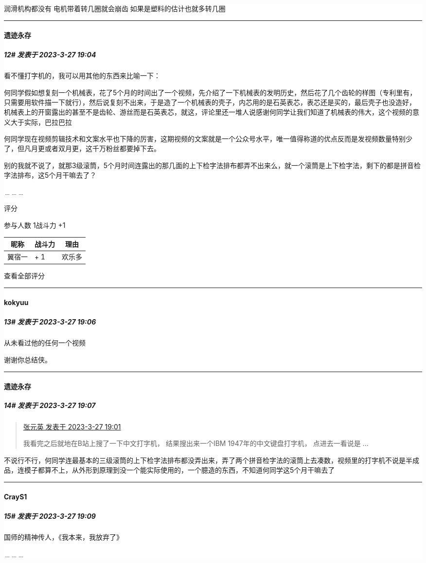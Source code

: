 润滑机构都没有 电机带着转几圈就会崩齿 如果是塑料的估计也就多转几圈

*****

####  遗迹永存  
##### 12#       发表于 2023-3-27 19:04

看不懂打字机的，我可以用其他的东西来比喻一下：

何同学假如想复刻一个机械表，花了5个月的时间出了一个视频，先介绍了一下机械表的发明历史，然后花了几个齿轮的样图（专利里有，只需要用软件描一下就行），然后说复刻不出来，于是造了一个机械表的壳子，内芯用的是石英表芯，表芯还是买的，最后壳子也没造好，机械表上的开窗露出的甚至不是齿轮、游丝而是石英表芯，就这，评论里还一堆人说感谢何同学让我们知道了机械表的伟大，这个视频的意义大于实际，巴拉巴拉

何同学现在视频剪辑技术和文案水平也下降的厉害，这期视频的文案就是一个公众号水平，唯一值得称道的优点反而是发视频数量特别少了，但凡月更或者双月更，这千万粉丝都要掉下去。

别的我就不说了，就那3级滚筒，5个月时间连露出的那几面的上下检字法排布都弄不出来么，就一个滚筒是上下检字法，剩下的都是拼音检字法排布，这5个月干嘛去了？

﹍﹍﹍

评分

 参与人数 1战斗力 +1

|昵称|战斗力|理由|
|----|---|---|
| 翼宿一| + 1|欢乐多|

查看全部评分

*****

####  kokyuu  
##### 13#       发表于 2023-3-27 19:06

从未看过他的任何一个视频

谢谢你总结侠。

*****

####  遗迹永存  
##### 14#       发表于 2023-3-27 19:07

<blockquote><a href="httphttps://bbs.saraba1st.com/2b/forum.php?mod=redirect&amp;goto=findpost&amp;pid=60243659&amp;ptid=2126137" target="_blank">张元英 发表于 2023-3-27 19:01</a>

我看完之后就地在B站上搜了一下中文打字机， 结果搜出来一个IBM 1947年的中文键盘打字机， 点进去一看说是 ...</blockquote>
不说行不行，何同学连最基本的三级滚筒的上下检字法排布都没弄出来，弄了两个拼音检字法的滚筒上去凑数，视频里的打字机不说是半成品，连模子都算不上，从外形到原理到没一个能实际使用的，一个臆造的东西，不知道何同学这5个月干嘛去了

*****

####  CrayS1  
##### 15#       发表于 2023-3-27 19:09

国师的精神传人，《我本来，我放弃了》

﹍﹍﹍
